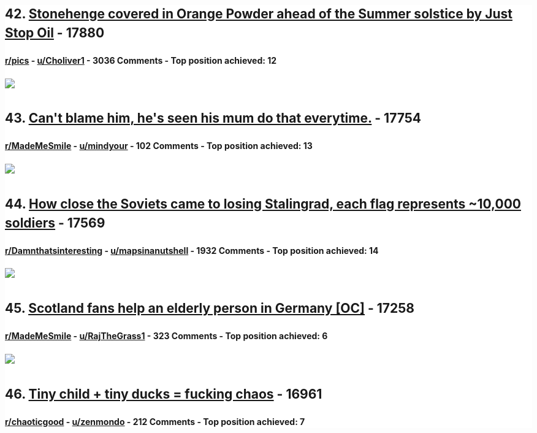 ## 42. [Stonehenge covered in Orange Powder ahead of the Summer solstice by Just Stop Oil](http://reddit.com/r/pics/comments/1dji7bh/stonehenge_covered_in_orange_powder_ahead_of_the/) - 17880
#### [r/pics](http://reddit.com/r/pics) - [u/Choliver1](http://reddit.com/u/Choliver1) - 3036 Comments - Top position achieved: 12

<a href="https://i.redd.it/1urspjehxi7d1.jpeg"><img src="https://b.thumbs.redditmedia.com/Kw0f6189EfQs15MBBKRcgG11c69fufYU2KtKPAv_dSc.jpg"></img></a>

## 43. [Can't blame him, he's seen his mum do that everytime.](http://reddit.com/r/MadeMeSmile/comments/1djkk0y/cant_blame_him_hes_seen_his_mum_do_that_everytime/) - 17754
#### [r/MadeMeSmile](http://reddit.com/r/MadeMeSmile) - [u/mindyour](http://reddit.com/u/mindyour) - 102 Comments - Top position achieved: 13

<a href="https://v.redd.it/pgl9uclpgj7d1"><img src="https://external-preview.redd.it/aDhhbnBqaXBnajdkMW9yiBmpWaNs8JknLlPOPPxUATeWdn1u5hy6a_1NuVKO.png?width=140&amp;height=140&amp;crop=140:140,smart&amp;format=jpg&amp;v=enabled&amp;lthumb=true&amp;s=f85cfbae88cdd09a0c0f1419adaf0ff21e5f9904"></img></a>

## 44. [How close the Soviets came to losing Stalingrad, each flag represents ~10,000 soldiers](http://reddit.com/r/Damnthatsinteresting/comments/1dj8qp7/how_close_the_soviets_came_to_losing_stalingrad/) - 17569
#### [r/Damnthatsinteresting](http://reddit.com/r/Damnthatsinteresting) - [u/mapsinanutshell](http://reddit.com/u/mapsinanutshell) - 1932 Comments - Top position achieved: 14

<a href="https://v.redd.it/iidhxxj8zf7d1"><img src="https://external-preview.redd.it/cDdiaDVuajh6ZjdkMVoq0aqga1IYNIs3Jd3_SCGdNGhWHEMs7cFuwxs7Yua2.png?width=140&amp;height=78&amp;crop=140:78,smart&amp;format=jpg&amp;v=enabled&amp;lthumb=true&amp;s=75ed4faab3fd30b83a320cf896769004575c8ebf"></img></a>

## 45. [Scotland fans help an elderly person in Germany [OC]](http://reddit.com/r/MadeMeSmile/comments/1djd5s5/scotland_fans_help_an_elderly_person_in_germany_oc/) - 17258
#### [r/MadeMeSmile](http://reddit.com/r/MadeMeSmile) - [u/RajTheGrass1](http://reddit.com/u/RajTheGrass1) - 323 Comments - Top position achieved: 6

<a href="https://v.redd.it/1k00fpavbh7d1"><img src="https://external-preview.redd.it/a3RkbTExNXZiaDdkMe6fiTG1FhQwVqLkLANwH2qp3cw4r1Fszd-mPbxTMrBd.png?width=140&amp;height=140&amp;crop=140:140,smart&amp;format=jpg&amp;v=enabled&amp;lthumb=true&amp;s=a5e3ddb4b8f7f066956c8bbeb0e979b021f88ae1"></img></a>

## 46. [Tiny child + tiny ducks = fucking chaos](http://reddit.com/r/chaoticgood/comments/1dj9mif/tiny_child_tiny_ducks_fucking_chaos/) - 16961
#### [r/chaoticgood](http://reddit.com/r/chaoticgood) - [u/zenmondo](http://reddit.com/u/zenmondo) - 212 Comments - Top position achieved: 7
